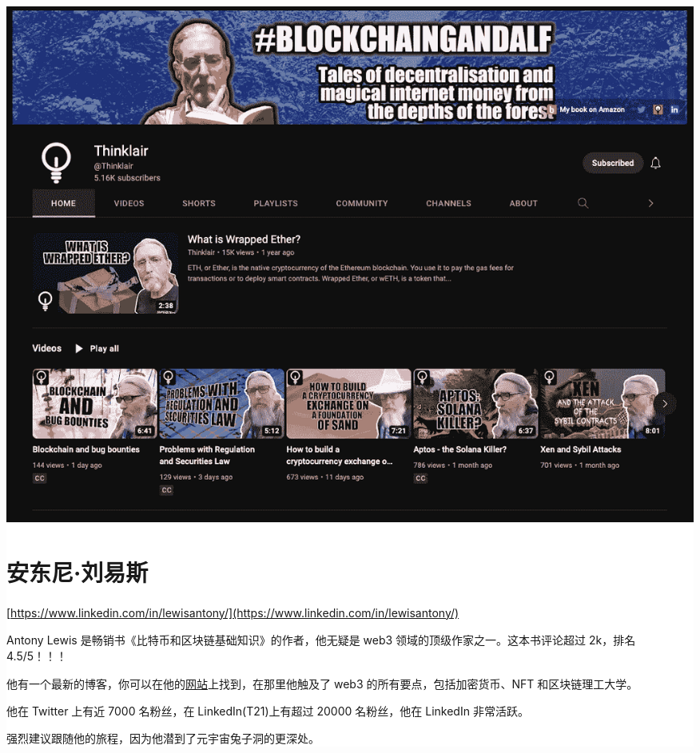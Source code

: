 ![](img/03341ae3e5775261edb02f192e76bf7c.png)

# 安东尼·刘易斯

[https://www.linkedin.com/in/lewisantony/](https://www.linkedin.com/in/lewisantony/)

Antony Lewis 是畅销书《比特币和区块链基础知识》的作者，他无疑是 web3 领域的顶级作家之一。这本书评论超过 2k，排名 4.5/5！！！

他有一个最新的博客，你可以在他的[网站](https://bitsonblocks.net/basics-bitcoins-blockchains-book/)上找到，在那里他触及了 web3 的所有要点，包括加密货币、NFT 和区块链理工大学。

他在 Twitter 上有近 7000 名粉丝，在 LinkedIn(T21)上有超过 20000 名粉丝，他在 LinkedIn 非常活跃。

强烈建议跟随他的旅程，因为他潜到了元宇宙兔子洞的更深处。
